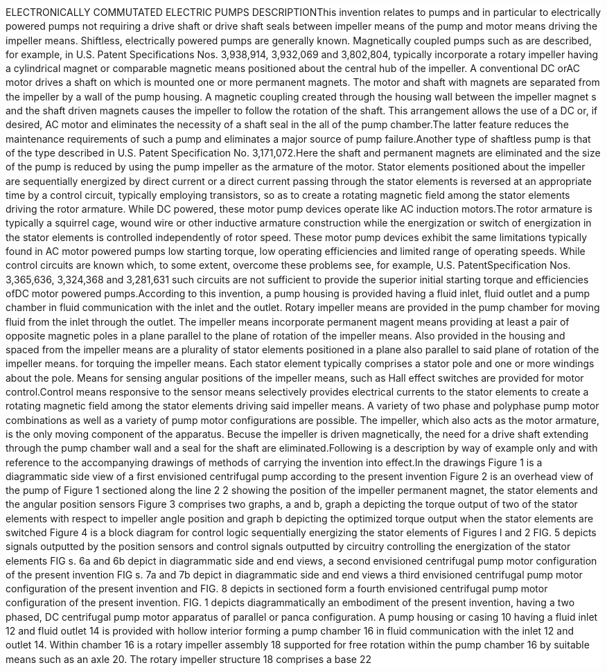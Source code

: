 ELECTRONICALLY COMMUTATED ELECTRIC PUMPS DESCRIPTIONThis invention relates to pumps and in particular to electrically powered pumps not requiring a drive shaft or drive shaft seals between impeller means of the pump and motor means driving the impeller means. Shiftless, electrically powered pumps are generally known. Magnetically coupled pumps such as are described, for example, in U.S. Patent Specifications Nos. 3,938,914, 3,932,069 and 3,802,804, typically incorporate a rotary impeller having a cylindrical magnet or comparable magnetic means positioned about the central hub of the impeller. A conventional DC orAC motor drives a shaft on which is mounted one or more permanent magnets. The motor and shaft with magnets are separated from the impeller by a wall of the pump housing. A magnetic coupling created through the housing wall between the impeller magnet s and the shaft driven magnets causes the impeller to follow the rotation of the shaft. This arrangement allows the use of a DC or, if desired, AC motor and eliminates the necessity of a shaft seal in the all of the pump chamber.The latter feature reduces the maintenance requirements of such a pump and eliminates a major source of pump failure.Another type of shaftless pump is that of the type described in U.S. Patent Specification No. 3,171,072.Here the shaft and permanent magnets are eliminated and the size of the pump is reduced by using the pump impeller as the armature of the motor. Stator elements positioned about the impeller are sequentially energized by direct current or a direct current passing through the stator elements is reversed at an appropriate time by a control circuit, typically employing transistors, so as to create a rotating magnetic field among the stator elements driving the rotor armature. While DC powered, these motor pump devices operate like AC induction motors.The rotor armature is typically a squirrel cage, wound wire or other inductive armature construction while the energization or switch of energization in the stator elements is controlled independently of rotor speed. These motor pump devices exhibit the same limitations typically found in AC motor powered pumps low starting torque, low operating efficiencies and limited range of operating speeds. While control circuits are known which, to some extent, overcome these problems see, for example, U.S. PatentSpecification Nos. 3,365,636, 3,324,368 and 3,281,631 such circuits are not sufficient to provide the superior initial starting torque and efficiencies ofDC motor powered pumps.According to this invention, a pump housing is provided having a fluid inlet, fluid outlet and a pump chamber in fluid communication with the inlet and the outlet. Rotary impeller means are provided in the pump chamber for moving fluid from the inlet through the outlet. The impeller means incorporate permanent magent means providing at least a pair of opposite magnetic poles in a plane parallel to the plane of rotation of the impeller means. Also provided in the housing and spaced from the impeller means are a plurality of stator elements positioned in a plane also parallel to said plane of rotation of the impeller means. for torquing the impeller means. Each stator element typically comprises a stator pole and one or more windings about the pole. Means for sensing angular positions of the impeller means, such as Hall effect switches are provided for motor control.Control means responsive to the sensor means selectively provides electrical currents to the stator elements to create a rotating magnetic field among the stator elements driving said impeller means. A variety of two phase and polyphase pump motor combinations as well as a variety of pump motor configurations are possible. The impeller, which also acts as the motor armature, is the only moving component of the apparatus. Becuse the impeller is driven magnetically, the need for a drive shaft extending through the pump chamber wall and a seal for the shaft are eliminated.Following is a description by way of example only and with reference to the accompanying drawings of methods of carrying the invention into effect.In the drawings Figure 1 is a diagrammatic side view of a first envisioned centrifugal pump according to the present invention Figure 2 is an overhead view of the pump of Figure 1 sectioned along the line 2 2 showing the position of the impeller permanent magnet, the stator elements and the angular position sensors Figure 3 comprises two graphs, a and b, graph a depicting the torque output of two of the stator elements with respect to impeller angle position and graph b depicting the optimized torque output when the stator elements are switched Figure 4 is a block diagram for control logic sequentially energizing the stator elements of Figures l and 2 FIG. 5 depicts signals outputted by the position sensors and control signals outputted by circuitry controlling the energization of the stator elements FIG s. 6a and 6b depict in diagrammatic side and end views, a second envisioned centrifugal pump motor configuration of the present invention FIG s. 7a and 7b depict in diagrammatic side and end views a third envisioned centrifugal pump motor configuration of the present invention and FIG. 8 depicts in sectioned form a fourth envisioned centrifugal pump motor configuration of the present invention. FIG. 1 depicts diagrammatically an embodiment of the present invention, having a two phased, DC centrifugal pump motor apparatus of parallel or panca configuration. A pump housing or casing 10 having a fluid inlet 12 and fluid outlet 14 is provided with hollow interior forming a pump chamber 16 in fluid communication with the inlet 12 and outlet 14. Within chamber 16 is a rotary impeller assembly 18 supported for free rotation within the pump chamber 16 by suitable means such as an axle 20. The rotary impeller structure 18 comprises a base 22